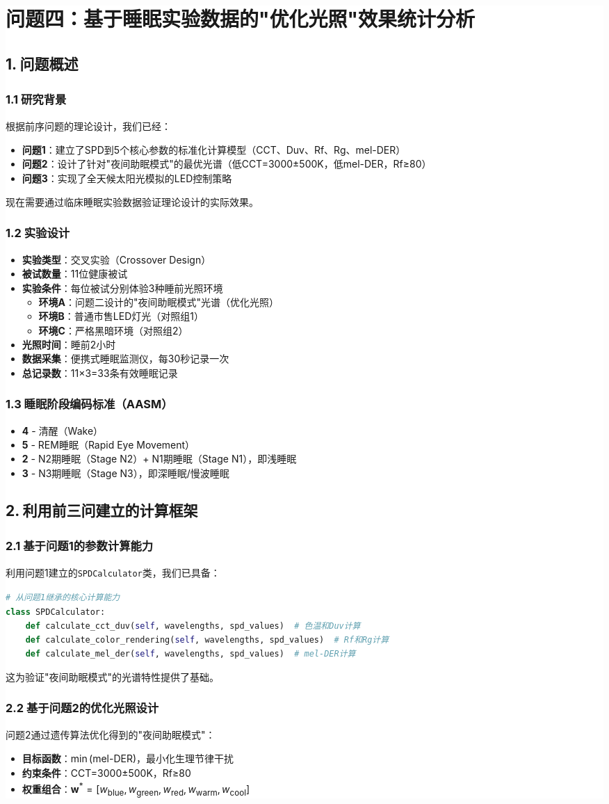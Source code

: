 # 问题四：基于睡眠实验数据的"优化光照"效果统计分析

## 1. 问题概述

### 1.1 研究背景
根据前序问题的理论设计，我们已经：
- **问题1**：建立了SPD到5个核心参数的标准化计算模型（CCT、Duv、Rf、Rg、mel-DER）
- **问题2**：设计了针对"夜间助眠模式"的最优光谱（低CCT=3000±500K，低mel-DER，Rf≥80）
- **问题3**：实现了全天候太阳光模拟的LED控制策略

现在需要通过临床睡眠实验数据验证理论设计的实际效果。

### 1.2 实验设计
- **实验类型**：交叉实验（Crossover Design）
- **被试数量**：11位健康被试
- **实验条件**：每位被试分别体验3种睡前光照环境
  - **环境A**：问题二设计的"夜间助眠模式"光谱（优化光照）
  - **环境B**：普通市售LED灯光（对照组1）
  - **环境C**：严格黑暗环境（对照组2）
- **光照时间**：睡前2小时
- **数据采集**：便携式睡眠监测仪，每30秒记录一次
- **总记录数**：11×3=33条有效睡眠记录

### 1.3 睡眠阶段编码标准（AASM）
- **4** - 清醒（Wake）
- **5** - REM睡眠（Rapid Eye Movement）
- **2** - N2期睡眠（Stage N2）+ N1期睡眠（Stage N1），即浅睡眠
- **3** - N3期睡眠（Stage N3），即深睡眠/慢波睡眠

## 2. 利用前三问建立的计算框架

### 2.1 基于问题1的参数计算能力
利用问题1建立的`SPDCalculator`类，我们已具备：

```python
# 从问题1继承的核心计算能力
class SPDCalculator:
    def calculate_cct_duv(self, wavelengths, spd_values)  # 色温和Duv计算
    def calculate_color_rendering(self, wavelengths, spd_values)  # Rf和Rg计算
    def calculate_mel_der(self, wavelengths, spd_values)  # mel-DER计算
```

这为验证"夜间助眠模式"的光谱特性提供了基础。

### 2.2 基于问题2的优化光照设计
问题2通过遗传算法优化得到的"夜间助眠模式"：
- **目标函数**：$\min(\text{mel-DER})$，最小化生理节律干扰
- **约束条件**：CCT=3000±500K，Rf≥80
- **权重组合**：$\mathbf{w}^* = [w_{\text{blue}}, w_{\text{green}}, w_{\text{red}}, w_{\text{warm}}, w_{\text{cool}}]$

